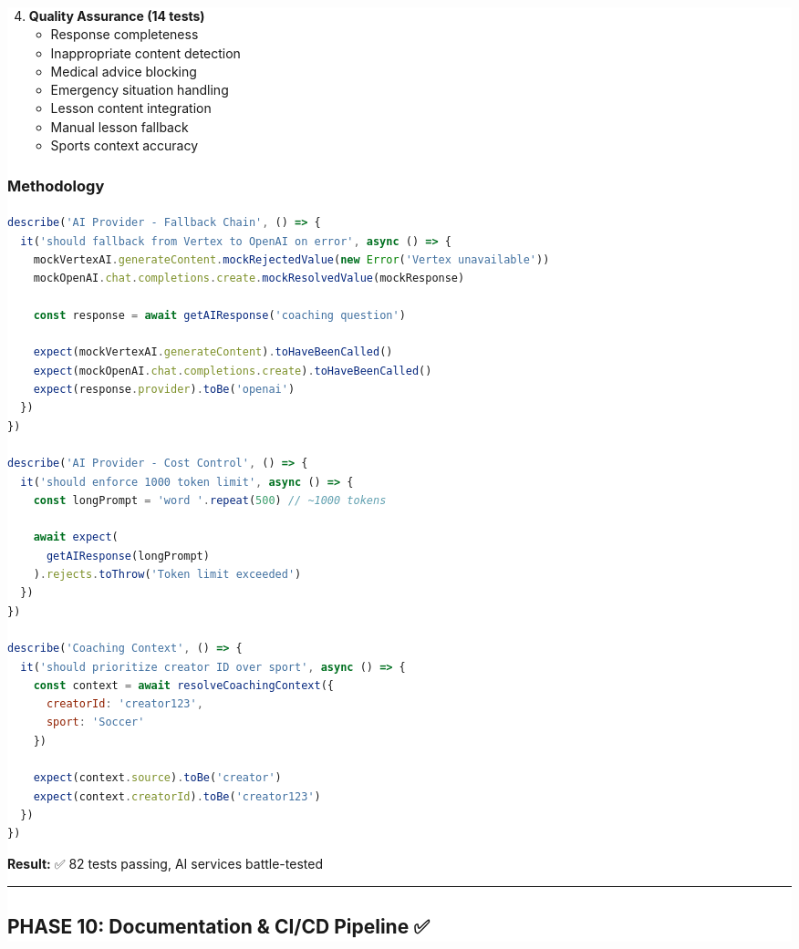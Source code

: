 4. **Quality Assurance (14 tests)**
   - Response completeness
   - Inappropriate content detection
   - Medical advice blocking
   - Emergency situation handling
   - Lesson content integration
   - Manual lesson fallback
   - Sports context accuracy

### Methodology
```javascript
describe('AI Provider - Fallback Chain', () => {
  it('should fallback from Vertex to OpenAI on error', async () => {
    mockVertexAI.generateContent.mockRejectedValue(new Error('Vertex unavailable'))
    mockOpenAI.chat.completions.create.mockResolvedValue(mockResponse)

    const response = await getAIResponse('coaching question')

    expect(mockVertexAI.generateContent).toHaveBeenCalled()
    expect(mockOpenAI.chat.completions.create).toHaveBeenCalled()
    expect(response.provider).toBe('openai')
  })
})

describe('AI Provider - Cost Control', () => {
  it('should enforce 1000 token limit', async () => {
    const longPrompt = 'word '.repeat(500) // ~1000 tokens

    await expect(
      getAIResponse(longPrompt)
    ).rejects.toThrow('Token limit exceeded')
  })
})

describe('Coaching Context', () => {
  it('should prioritize creator ID over sport', async () => {
    const context = await resolveCoachingContext({
      creatorId: 'creator123',
      sport: 'Soccer'
    })

    expect(context.source).toBe('creator')
    expect(context.creatorId).toBe('creator123')
  })
})
```

**Result:** ✅ 82 tests passing, AI services battle-tested

---

## PHASE 10: Documentation & CI/CD Pipeline ✅
